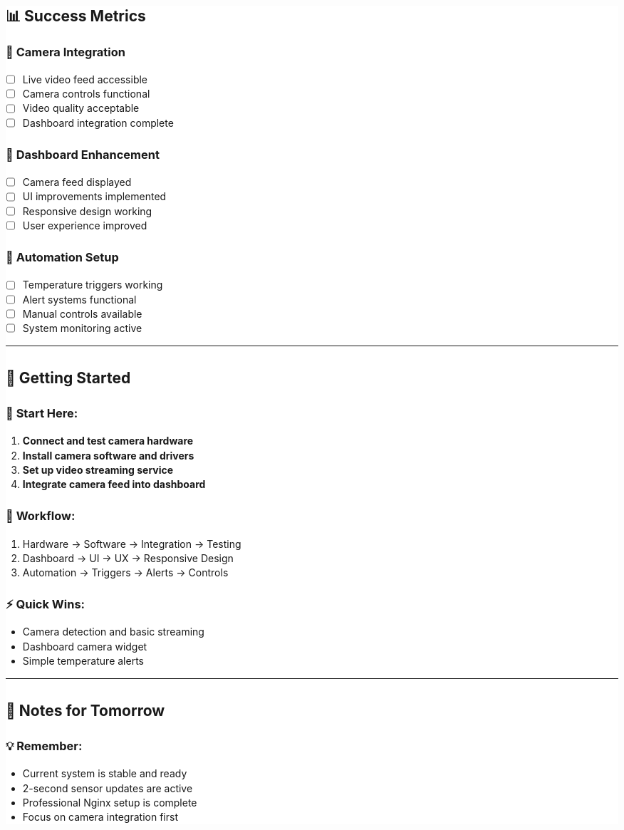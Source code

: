 ## 📊 **Success Metrics**

### 🎯 **Camera Integration**
- [ ] Live video feed accessible
- [ ] Camera controls functional
- [ ] Video quality acceptable
- [ ] Dashboard integration complete

### 🎨 **Dashboard Enhancement**
- [ ] Camera feed displayed
- [ ] UI improvements implemented
- [ ] Responsive design working
- [ ] User experience improved

### 🤖 **Automation Setup**
- [ ] Temperature triggers working
- [ ] Alert systems functional
- [ ] Manual controls available
- [ ] System monitoring active

---

## 🚀 **Getting Started**

### 📍 **Start Here**:
1. **Connect and test camera hardware**
2. **Install camera software and drivers**
3. **Set up video streaming service**
4. **Integrate camera feed into dashboard**

### 🔄 **Workflow**:
1. Hardware → Software → Integration → Testing
2. Dashboard → UI → UX → Responsive Design
3. Automation → Triggers → Alerts → Controls

### ⚡ **Quick Wins**:
- Camera detection and basic streaming
- Dashboard camera widget
- Simple temperature alerts

---

## 📝 **Notes for Tomorrow**

### 💡 **Remember**:
- Current system is stable and ready
- 2-second sensor updates are active
- Professional Nginx setup is complete
- Focus on camera integration first
